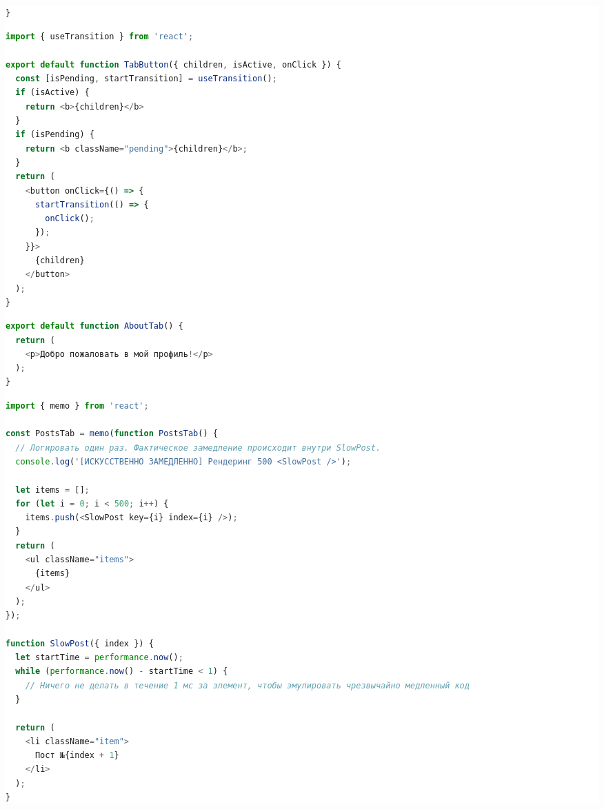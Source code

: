 ```js
}
```

```js TabButton.js active
import { useTransition } from 'react';

export default function TabButton({ children, isActive, onClick }) {
  const [isPending, startTransition] = useTransition();
  if (isActive) {
    return <b>{children}</b>
  }
  if (isPending) {
    return <b className="pending">{children}</b>;
  }
  return (
    <button onClick={() => {
      startTransition(() => {
        onClick();
      });
    }}>
      {children}
    </button>
  );
}
```

```js AboutTab.js
export default function AboutTab() {
  return (
    <p>Добро пожаловать в мой профиль!</p>
  );
}
```

```js PostsTab.js
import { memo } from 'react';

const PostsTab = memo(function PostsTab() {
  // Логировать один раз. Фактическое замедление происходит внутри SlowPost.
  console.log('[ИСКУССТВЕННО ЗАМЕДЛЕННО] Рендеринг 500 <SlowPost />');

  let items = [];
  for (let i = 0; i < 500; i++) {
    items.push(<SlowPost key={i} index={i} />);
  }
  return (
    <ul className="items">
      {items}
    </ul>
  );
});

function SlowPost({ index }) {
  let startTime = performance.now();
  while (performance.now() - startTime < 1) {
    // Ничего не делать в течение 1 мс за элемент, чтобы эмулировать чрезвычайно медленный код
  }

  return (
    <li className="item">
      Пост №{index + 1}
    </li>
  );
}

```